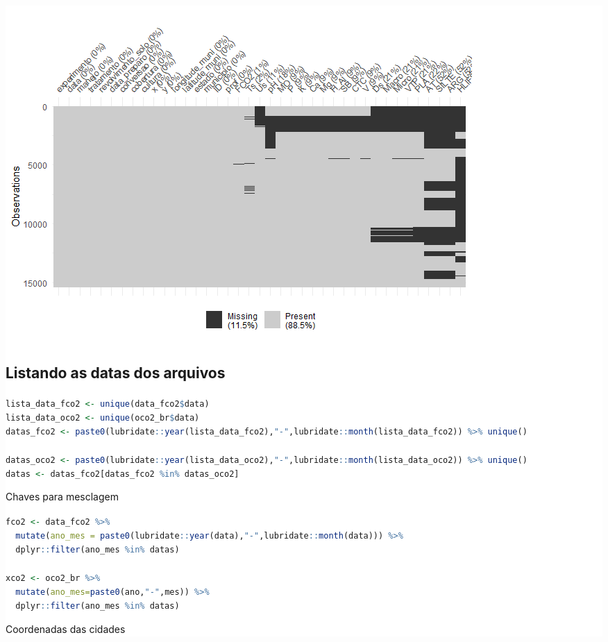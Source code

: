 ![](README_files/figure-gfm/unnamed-chunk-18-1.png)

## Listando as datas dos arquivos

``` r
lista_data_fco2 <- unique(data_fco2$data)
lista_data_oco2 <- unique(oco2_br$data)
datas_fco2 <- paste0(lubridate::year(lista_data_fco2),"-",lubridate::month(lista_data_fco2)) %>% unique()

datas_oco2 <- paste0(lubridate::year(lista_data_oco2),"-",lubridate::month(lista_data_oco2)) %>% unique()
datas <- datas_fco2[datas_fco2 %in% datas_oco2]
```

Chaves para mesclagem

``` r
fco2 <- data_fco2 %>% 
  mutate(ano_mes = paste0(lubridate::year(data),"-",lubridate::month(data))) %>% 
  dplyr::filter(ano_mes %in% datas)

xco2 <- oco2_br %>%   
  mutate(ano_mes=paste0(ano,"-",mes)) %>% 
  dplyr::filter(ano_mes %in% datas)
```

Coordenadas das cidades
